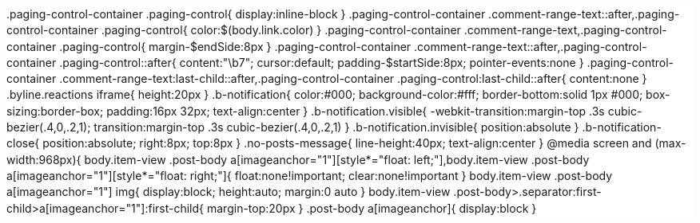 .paging-control-container .paging-control{
display:inline-block
}
.paging-control-container .comment-range-text::after,.paging-control-container .paging-control{
color:$(body.link.color)
}
.paging-control-container .comment-range-text,.paging-control-container .paging-control{
margin-$endSide:8px
}
.paging-control-container .comment-range-text::after,.paging-control-container .paging-control::after{
content:"\b7";
cursor:default;
padding-$startSide:8px;
pointer-events:none
}
.paging-control-container .comment-range-text:last-child::after,.paging-control-container .paging-control:last-child::after{
content:none
}
.byline.reactions iframe{
height:20px
}
.b-notification{
color:#000;
background-color:#fff;
border-bottom:solid 1px #000;
box-sizing:border-box;
padding:16px 32px;
text-align:center
}
.b-notification.visible{
-webkit-transition:margin-top .3s cubic-bezier(.4,0,.2,1);
transition:margin-top .3s cubic-bezier(.4,0,.2,1)
}
.b-notification.invisible{
position:absolute
}
.b-notification-close{
position:absolute;
right:8px;
top:8px
}
.no-posts-message{
line-height:40px;
text-align:center
}
@media screen and (max-width:968px){
body.item-view .post-body a[imageanchor="1"][style*="float: left;"],body.item-view .post-body a[imageanchor="1"][style*="float: right;"]{
float:none!important;
clear:none!important
}
body.item-view .post-body a[imageanchor="1"] img{
display:block;
height:auto;
margin:0 auto
}
body.item-view .post-body>.separator:first-child>a[imageanchor="1"]:first-child{
margin-top:20px
}
.post-body a[imageanchor]{
display:block
}